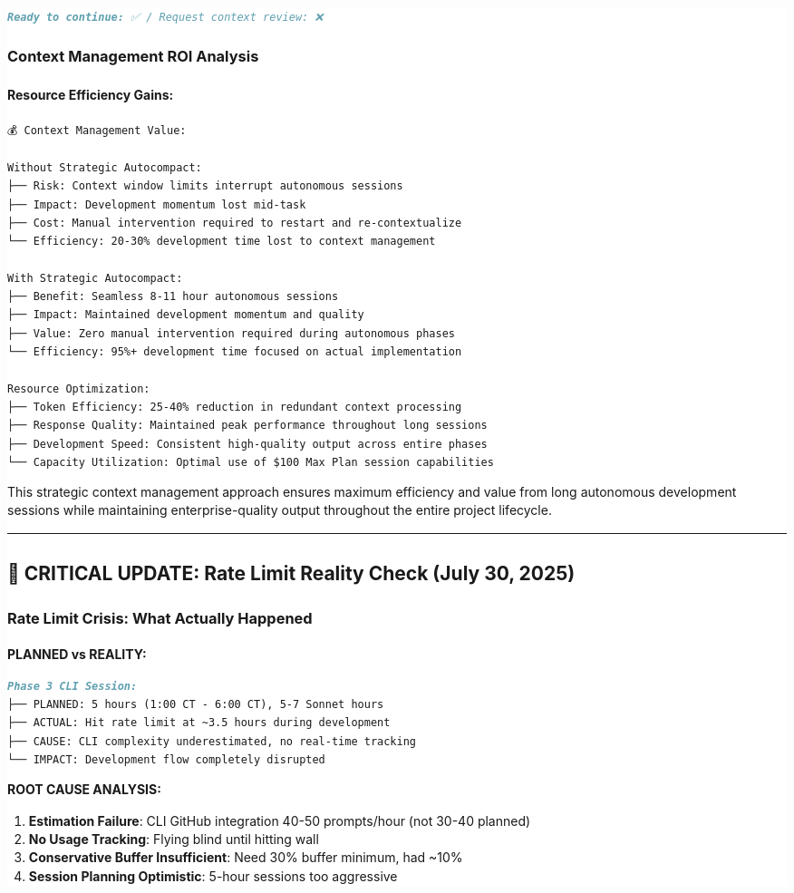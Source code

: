 ```markdown
Ready to continue: ✅ / Request context review: ❌
```

### Context Management ROI Analysis

#### Resource Efficiency Gains:
```markdown
💰 Context Management Value:

Without Strategic Autocompact:
├── Risk: Context window limits interrupt autonomous sessions
├── Impact: Development momentum lost mid-task
├── Cost: Manual intervention required to restart and re-contextualize
└── Efficiency: 20-30% development time lost to context management

With Strategic Autocompact:
├── Benefit: Seamless 8-11 hour autonomous sessions
├── Impact: Maintained development momentum and quality
├── Value: Zero manual intervention required during autonomous phases
└── Efficiency: 95%+ development time focused on actual implementation

Resource Optimization:
├── Token Efficiency: 25-40% reduction in redundant context processing
├── Response Quality: Maintained peak performance throughout long sessions
├── Development Speed: Consistent high-quality output across entire phases
└── Capacity Utilization: Optimal use of $100 Max Plan session capabilities
```

This strategic context management approach ensures maximum efficiency and value from long autonomous development sessions while maintaining enterprise-quality output throughout the entire project lifecycle.


---

## 🚨 CRITICAL UPDATE: Rate Limit Reality Check (July 30, 2025)

### **Rate Limit Crisis: What Actually Happened**

**PLANNED vs REALITY:**
```markdown
Phase 3 CLI Session:
├── PLANNED: 5 hours (1:00 CT - 6:00 CT), 5-7 Sonnet hours
├── ACTUAL: Hit rate limit at ~3.5 hours during development
├── CAUSE: CLI complexity underestimated, no real-time tracking
└── IMPACT: Development flow completely disrupted
```

**ROOT CAUSE ANALYSIS:**
1. **Estimation Failure**: CLI GitHub integration 40-50 prompts/hour (not 30-40 planned)
2. **No Usage Tracking**: Flying blind until hitting wall
3. **Conservative Buffer Insufficient**: Need 30% buffer minimum, had ~10%
4. **Session Planning Optimistic**: 5-hour sessions too aggressive
